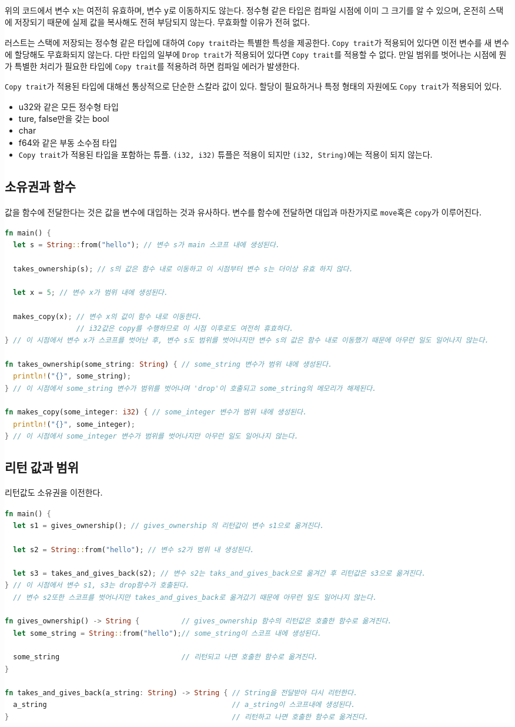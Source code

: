 위의 코드에서 변수 x는 여전히 유효하며, 변수 y로 이동하지도 않는다. 정수형 같은 타입은 컴파일 시점에 이미 그 크기를 알 수 있으며, 온전히 스택에 저장되기 때문에 실제 값을 복사해도 전혀 부담되지 않는다. 무효화할 이유가 전혀 없다.

러스트는 스택에 저장되는 정수형 같은 타입에 대하여 `Copy trait`라는 특별한 특성을 제공한다. `Copy trait`가 적용되어 있다면 이전 변수를 새 변수에 할당해도 무효화되지 않는다. 다만 타입의 일부에 `Drop trait`가 적용되어 있다면 `Copy trait`를 적용할 수 없다. 만일 범위를 벗어나는 시점에 뭔가 특별한 처리가 필요한 타입에 `Copy trait`를 적용하려 하면 컴파일 에러가 발생한다.

`Copy trait`가 적용된 타입에 대해선 통상적으로 단순한 스칼라 값이 있다. 할당이 필요하거나 특정 형태의 자원에도 `Copy trait`가 적용되어 있다.

- u32와 같은 모든 정수형 타입
- ture, false만을 갖는 bool
- char
- f64와 같은 부동 소수점 타입
- `Copy trait`가 적용된 타입을 포함하는 튜플. `(i32, i32)` 튜플은 적용이 되지만 `(i32, String)`에는 적용이 되지 않는다.

## 소유권과 함수

값을 함수에 전달한다는 것은 값을 변수에 대입하는 것과 유사하다. 변수를 함수에 전달하면 대입과 마찬가지로 `move`혹은 `copy`가 이루어진다.

```rust
fn main() {
  let s = String::from("hello"); // 변수 s가 main 스코프 내에 생성된다.

  takes_ownership(s); // s의 값은 함수 내로 이동하고 이 시점부터 변수 s는 더이상 유효 하지 않다.

  let x = 5; // 변수 x가 범위 내에 생성된다.

  makes_copy(x); // 변수 x의 값이 함수 내로 이동한다.
                 // i32값은 copy를 수행하므로 이 시점 이후로도 여전히 휴효하다.
} // 이 시점에서 변수 x가 스코프를 벗어난 후, 변수 s도 범위를 벗어나지만 변수 s의 값은 함수 내로 이동했기 때문에 아무런 일도 일어나지 않는다.

fn takes_ownership(some_string: String) { // some_string 변수가 범위 내에 생성된다.
  println!("{}", some_string);
} // 이 시점에서 some_string 변수가 범위를 벗어나며 'drop'이 호출되고 some_string의 메모리가 해제된다.

fn makes_copy(some_integer: i32) { // some_integer 변수가 범위 내에 생성된다.
  println!("{}", some_integer);
} // 이 시점에서 some_integer 변수가 범위를 벗어나지만 아무런 일도 일어나지 않는다.
```

## 리턴 값과 범위

리턴값도 소유권을 이전한다.

```rust
fn main() {
  let s1 = gives_ownership(); // gives_ownership 의 리턴값이 변수 s1으로 옮겨진다.

  let s2 = String::from("hello"); // 변수 s2가 범위 내 생성된다.

  let s3 = takes_and_gives_back(s2); // 변수 s2는 taks_and_gives_back으로 옮겨간 후 리턴값은 s3으로 옮겨진다.
} // 이 시점에서 변수 s1, s3는 drop함수가 호출된다.
  // 변수 s2또한 스코프를 벗어나지만 takes_and_gives_back로 옮겨갔기 때문에 아무런 일도 일어나지 않는다.

fn gives_ownership() -> String {          // gives_ownership 함수의 리턴값은 호출한 함수로 옮겨진다.
  let some_string = String::from("hello");// some_string이 스코프 내에 생성된다.

  some_string                             // 리턴되고 나면 호출한 함수로 옮겨진다.
}

fn takes_and_gives_back(a_string: String) -> String { // String을 전달받아 다시 리턴한다.
  a_string                                            // a_string이 스코프내에 생성된다.
}                                                     // 리턴하고 나면 호출한 함수로 옮겨진다.
```
